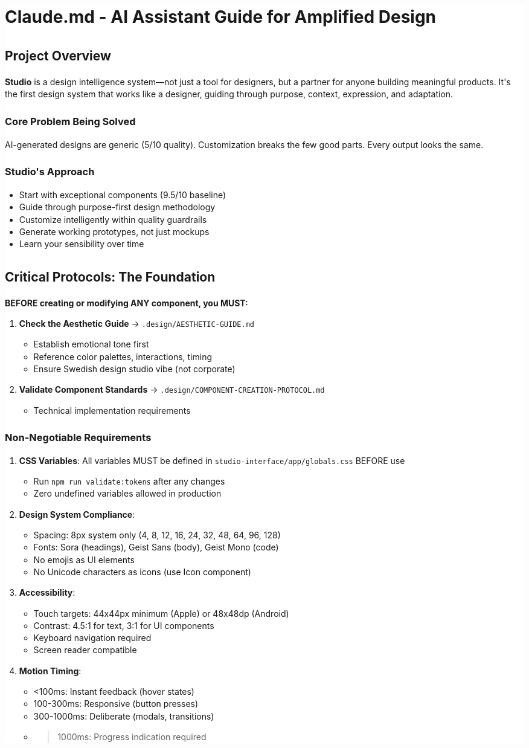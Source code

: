 # Claude.md - AI Assistant Guide for Amplified Design

## Project Overview

**Studio** is a design intelligence system—not just a tool for designers, but a partner for anyone building meaningful products. It's the first design system that works like a designer, guiding through purpose, context, expression, and adaptation.

### Core Problem Being Solved
AI-generated designs are generic (5/10 quality). Customization breaks the few good parts. Every output looks the same.

### Studio's Approach
- Start with exceptional components (9.5/10 baseline)
- Guide through purpose-first design methodology
- Customize intelligently within quality guardrails
- Generate working prototypes, not just mockups
- Learn your sensibility over time

## Critical Protocols: The Foundation

**BEFORE creating or modifying ANY component, you MUST:**

1. **Check the Aesthetic Guide** → `.design/AESTHETIC-GUIDE.md`
   - Establish emotional tone first
   - Reference color palettes, interactions, timing
   - Ensure Swedish design studio vibe (not corporate)

2. **Validate Component Standards** → `.design/COMPONENT-CREATION-PROTOCOL.md`
   - Technical implementation requirements

### Non-Negotiable Requirements

1. **CSS Variables**: All variables MUST be defined in `studio-interface/app/globals.css` BEFORE use
   - Run `npm run validate:tokens` after any changes
   - Zero undefined variables allowed in production

2. **Design System Compliance**:
   - Spacing: 8px system only (4, 8, 12, 16, 24, 32, 48, 64, 96, 128)
   - Fonts: Sora (headings), Geist Sans (body), Geist Mono (code)
   - No emojis as UI elements
   - No Unicode characters as icons (use Icon component)

3. **Accessibility**:
   - Touch targets: 44x44px minimum (Apple) or 48x48dp (Android)
   - Contrast: 4.5:1 for text, 3:1 for UI components
   - Keyboard navigation required
   - Screen reader compatible

4. **Motion Timing**:
   - <100ms: Instant feedback (hover states)
   - 100-300ms: Responsive (button presses)
   - 300-1000ms: Deliberate (modals, transitions)
   - >1000ms: Progress indication required
